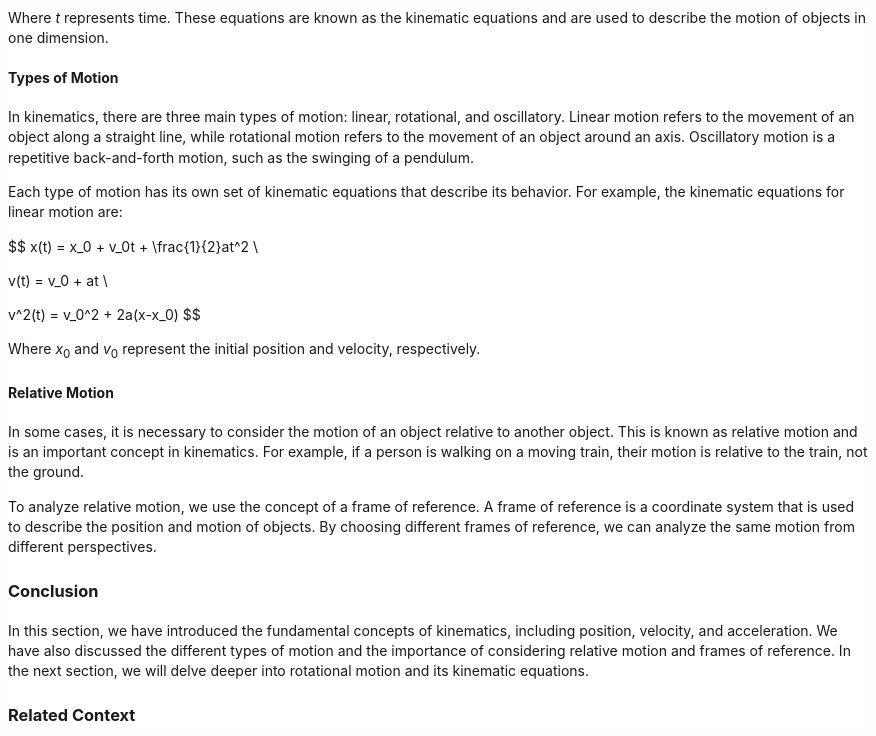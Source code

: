 Where $t$ represents time. These equations are known as the kinematic equations and are used to describe the motion of objects in one dimension.



#### Types of Motion



In kinematics, there are three main types of motion: linear, rotational, and oscillatory. Linear motion refers to the movement of an object along a straight line, while rotational motion refers to the movement of an object around an axis. Oscillatory motion is a repetitive back-and-forth motion, such as the swinging of a pendulum.



Each type of motion has its own set of kinematic equations that describe its behavior. For example, the kinematic equations for linear motion are:



$$
x(t) = x_0 + v_0t + \frac{1}{2}at^2 \\

v(t) = v_0 + at \\

v^2(t) = v_0^2 + 2a(x-x_0)
$$



Where $x_0$ and $v_0$ represent the initial position and velocity, respectively.



#### Relative Motion



In some cases, it is necessary to consider the motion of an object relative to another object. This is known as relative motion and is an important concept in kinematics. For example, if a person is walking on a moving train, their motion is relative to the train, not the ground.



To analyze relative motion, we use the concept of a frame of reference. A frame of reference is a coordinate system that is used to describe the position and motion of objects. By choosing different frames of reference, we can analyze the same motion from different perspectives.



### Conclusion



In this section, we have introduced the fundamental concepts of kinematics, including position, velocity, and acceleration. We have also discussed the different types of motion and the importance of considering relative motion and frames of reference. In the next section, we will delve deeper into rotational motion and its kinematic equations.





### Related Context
